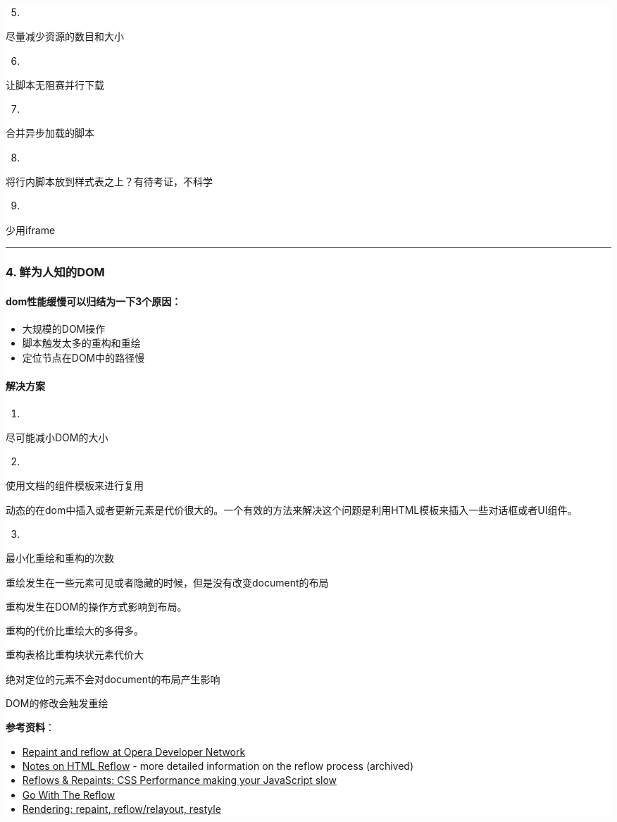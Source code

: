 5. 
尽量减少资源的数目和大小

6. 
让脚本无阻赛并行下载

7. 
合并异步加载的脚本

8. 
将行内脚本放到样式表之上？有待考证，不科学

9. 
少用iframe

---

### 4. 鲜为人知的DOM

#### dom性能缓慢可以归结为一下3个原因：

- 大规模的DOM操作 
- 脚本触发太多的重构和重绘
- 定位节点在DOM中的路径慢

#### 解决方案

1. 
尽可能减小DOM的大小

2. 
使用文档的组件模板来进行复用

动态的在dom中插入或者更新元素是代价很大的。一个有效的方法来解决这个问题是利用HTML模板来插入一些对话框或者UI组件。

3. 
最小化重绘和重构的次数

重绘发生在一些元素可见或者隐藏的时候，但是没有改变document的布局

重构发生在DOM的操作方式影响到布局。

重构的代价比重绘大的多得多。

重构表格比重构块状元素代价大

绝对定位的元素不会对document的布局产生影响

DOM的修改会触发重绘

**参考资料**：

- [Repaint and reflow at Opera Developer Network](http://dev.opera.com/articles/view/efficient-javascript/?page=3#reflow)
- [Notes on HTML Reflow](http://www-archive.mozilla.org/newlayout/doc/reflow.html) - more detailed information on the reflow process (archived)
- [Reflows & Repaints: CSS Performance making your JavaScript slow](http://www.stubbornella.org/content/2009/03/27/reflows-repaints-css-performance-making-your-javascript-slow/)
- [Go With The Reflow](http://www.slideshare.net/lsimon/go-with-the-reflow)
- [Rendering: repaint, reflow/relayout, restyle](http://www.phpied.com/rendering-repaint-reflowrelayout-restyle/)

